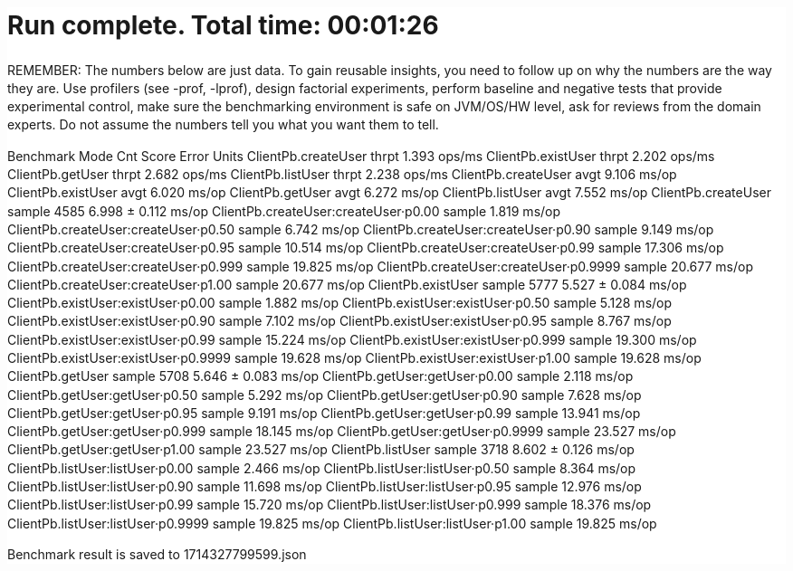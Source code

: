 # Run complete. Total time: 00:01:26

REMEMBER: The numbers below are just data. To gain reusable insights, you need to follow up on
why the numbers are the way they are. Use profilers (see -prof, -lprof), design factorial
experiments, perform baseline and negative tests that provide experimental control, make sure
the benchmarking environment is safe on JVM/OS/HW level, ask for reviews from the domain experts.
Do not assume the numbers tell you what you want them to tell.

Benchmark                                 Mode   Cnt   Score   Error   Units
ClientPb.createUser                      thrpt         1.393          ops/ms
ClientPb.existUser                       thrpt         2.202          ops/ms
ClientPb.getUser                         thrpt         2.682          ops/ms
ClientPb.listUser                        thrpt         2.238          ops/ms
ClientPb.createUser                       avgt         9.106           ms/op
ClientPb.existUser                        avgt         6.020           ms/op
ClientPb.getUser                          avgt         6.272           ms/op
ClientPb.listUser                         avgt         7.552           ms/op
ClientPb.createUser                     sample  4585   6.998 ± 0.112   ms/op
ClientPb.createUser:createUser·p0.00    sample         1.819           ms/op
ClientPb.createUser:createUser·p0.50    sample         6.742           ms/op
ClientPb.createUser:createUser·p0.90    sample         9.149           ms/op
ClientPb.createUser:createUser·p0.95    sample        10.514           ms/op
ClientPb.createUser:createUser·p0.99    sample        17.306           ms/op
ClientPb.createUser:createUser·p0.999   sample        19.825           ms/op
ClientPb.createUser:createUser·p0.9999  sample        20.677           ms/op
ClientPb.createUser:createUser·p1.00    sample        20.677           ms/op
ClientPb.existUser                      sample  5777   5.527 ± 0.084   ms/op
ClientPb.existUser:existUser·p0.00      sample         1.882           ms/op
ClientPb.existUser:existUser·p0.50      sample         5.128           ms/op
ClientPb.existUser:existUser·p0.90      sample         7.102           ms/op
ClientPb.existUser:existUser·p0.95      sample         8.767           ms/op
ClientPb.existUser:existUser·p0.99      sample        15.224           ms/op
ClientPb.existUser:existUser·p0.999     sample        19.300           ms/op
ClientPb.existUser:existUser·p0.9999    sample        19.628           ms/op
ClientPb.existUser:existUser·p1.00      sample        19.628           ms/op
ClientPb.getUser                        sample  5708   5.646 ± 0.083   ms/op
ClientPb.getUser:getUser·p0.00          sample         2.118           ms/op
ClientPb.getUser:getUser·p0.50          sample         5.292           ms/op
ClientPb.getUser:getUser·p0.90          sample         7.628           ms/op
ClientPb.getUser:getUser·p0.95          sample         9.191           ms/op
ClientPb.getUser:getUser·p0.99          sample        13.941           ms/op
ClientPb.getUser:getUser·p0.999         sample        18.145           ms/op
ClientPb.getUser:getUser·p0.9999        sample        23.527           ms/op
ClientPb.getUser:getUser·p1.00          sample        23.527           ms/op
ClientPb.listUser                       sample  3718   8.602 ± 0.126   ms/op
ClientPb.listUser:listUser·p0.00        sample         2.466           ms/op
ClientPb.listUser:listUser·p0.50        sample         8.364           ms/op
ClientPb.listUser:listUser·p0.90        sample        11.698           ms/op
ClientPb.listUser:listUser·p0.95        sample        12.976           ms/op
ClientPb.listUser:listUser·p0.99        sample        15.720           ms/op
ClientPb.listUser:listUser·p0.999       sample        18.376           ms/op
ClientPb.listUser:listUser·p0.9999      sample        19.825           ms/op
ClientPb.listUser:listUser·p1.00        sample        19.825           ms/op

Benchmark result is saved to 1714327799599.json
